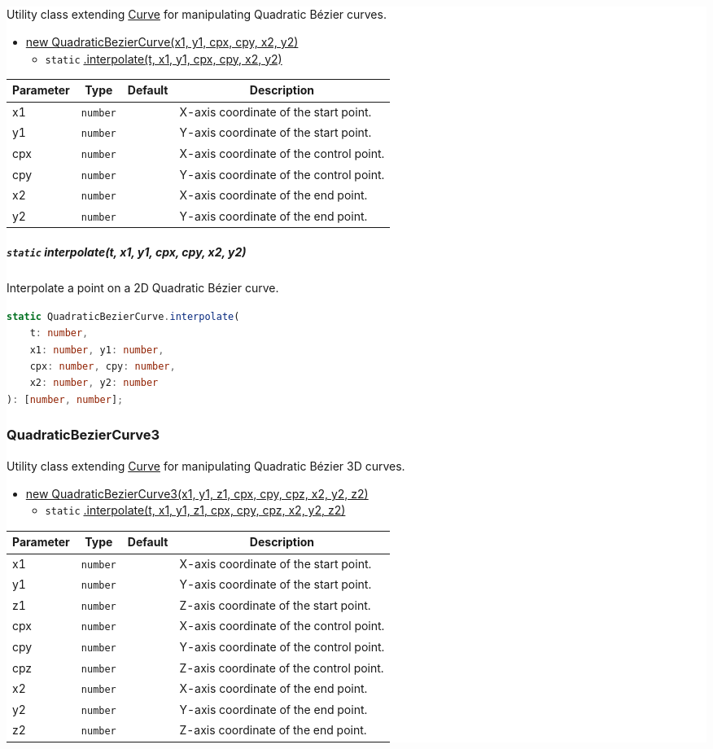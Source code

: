 Utility class extending [Curve](#curve) for manipulating Quadratic Bézier curves.

- [new QuadraticBezierCurve(x1, y1, cpx, cpy, x2, y2)](#quadratic-bezier-curve)
  - `static` [.interpolate(t, x1, y1, cpx, cpy, x2, y2)](#quadratic-bezier-curve-static-interpolate-method)

| Parameter | Type     | Default | Description                             |
| --------- | -------- | ------- | --------------------------------------- |
| x1        | `number` |         | X-axis coordinate of the start point.   |
| y1        | `number` |         | Y-axis coordinate of the start point.   |
| cpx       | `number` |         | X-axis coordinate of the control point. |
| cpy       | `number` |         | Y-axis coordinate of the control point. |
| x2        | `number` |         | X-axis coordinate of the end point.     |
| y2        | `number` |         | Y-axis coordinate of the end point.     |

##### `static` interpolate(t, x1, y1, cpx, cpy, x2, y2) <a id="quadratic-bezier-curve-static-interpolate-method"></a>

Interpolate a point on a 2D Quadratic Bézier curve.

```ts
static QuadraticBezierCurve.interpolate(
	t: number,
	x1: number, y1: number,
	cpx: number, cpy: number,
	x2: number, y2: number
): [number, number];
```

### QuadraticBezierCurve3 <a id="quadratic-bezier-curve-3"></a>

Utility class extending [Curve](#curve) for manipulating Quadratic Bézier 3D curves.

- [new QuadraticBezierCurve3(x1, y1, z1, cpx, cpy, cpz, x2, y2, z2)](#quadratic-bezier-curve-3)
  - `static` [.interpolate(t, x1, y1, z1, cpx, cpy, cpz, x2, y2, z2)](#quadratic-bezier-curve-3-static-interpolate-method)

| Parameter | Type     | Default | Description                             |
| --------- | -------- | ------- | --------------------------------------- |
| x1        | `number` |         | X-axis coordinate of the start point.   |
| y1        | `number` |         | Y-axis coordinate of the start point.   |
| z1        | `number` |         | Z-axis coordinate of the start point.   |
| cpx       | `number` |         | X-axis coordinate of the control point. |
| cpy       | `number` |         | Y-axis coordinate of the control point. |
| cpz       | `number` |         | Z-axis coordinate of the control point. |
| x2        | `number` |         | X-axis coordinate of the end point.     |
| y2        | `number` |         | Y-axis coordinate of the end point.     |
| z2        | `number` |         | Z-axis coordinate of the end point.     |
